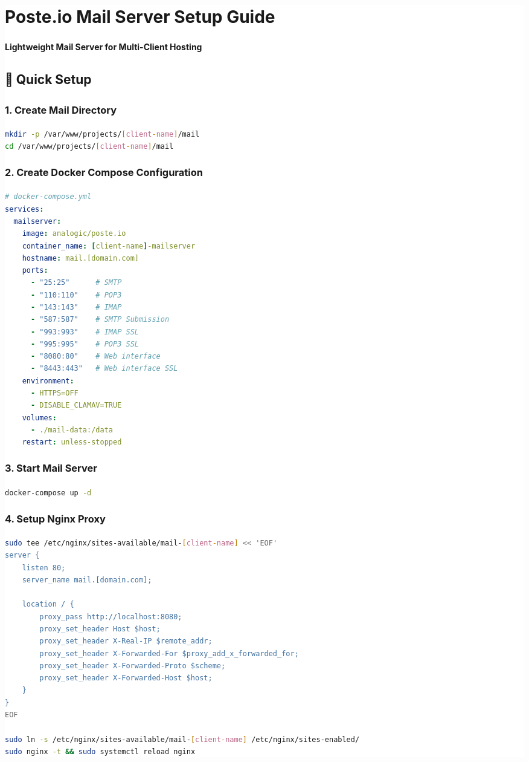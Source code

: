 # Poste.io Mail Server Setup Guide
**Lightweight Mail Server for Multi-Client Hosting**

## 🚀 Quick Setup

### 1. Create Mail Directory
```bash
mkdir -p /var/www/projects/[client-name]/mail
cd /var/www/projects/[client-name]/mail
```

### 2. Create Docker Compose Configuration
```yaml
# docker-compose.yml
services:
  mailserver:
    image: analogic/poste.io
    container_name: [client-name]-mailserver
    hostname: mail.[domain.com]
    ports:
      - "25:25"      # SMTP
      - "110:110"    # POP3
      - "143:143"    # IMAP
      - "587:587"    # SMTP Submission
      - "993:993"    # IMAP SSL
      - "995:995"    # POP3 SSL
      - "8080:80"    # Web interface
      - "8443:443"   # Web interface SSL
    environment:
      - HTTPS=OFF
      - DISABLE_CLAMAV=TRUE
    volumes:
      - ./mail-data:/data
    restart: unless-stopped
```

### 3. Start Mail Server
```bash
docker-compose up -d
```

### 4. Setup Nginx Proxy
```bash
sudo tee /etc/nginx/sites-available/mail-[client-name] << 'EOF'
server {
    listen 80;
    server_name mail.[domain.com];
    
    location / {
        proxy_pass http://localhost:8080;
        proxy_set_header Host $host;
        proxy_set_header X-Real-IP $remote_addr;
        proxy_set_header X-Forwarded-For $proxy_add_x_forwarded_for;
        proxy_set_header X-Forwarded-Proto $scheme;
        proxy_set_header X-Forwarded-Host $host;
    }
}
EOF

sudo ln -s /etc/nginx/sites-available/mail-[client-name] /etc/nginx/sites-enabled/
sudo nginx -t && sudo systemctl reload nginx
```